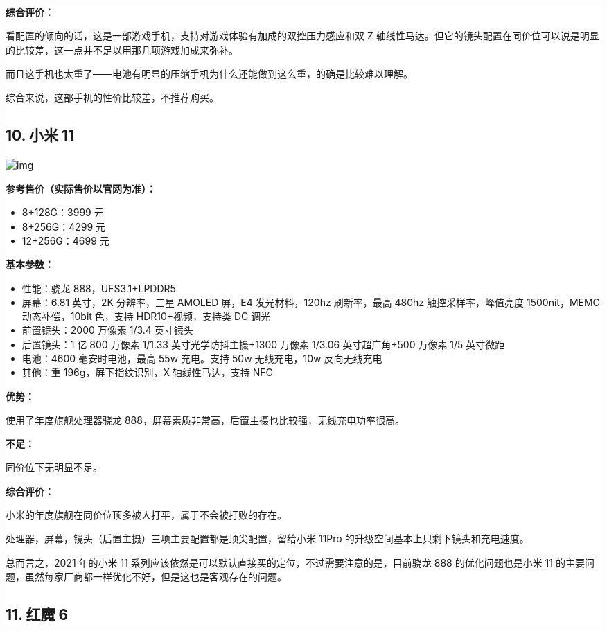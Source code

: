 
**综合评价：**


看配置的倾向的话，这是一部游戏手机，支持对游戏体验有加成的双控压力感应和双 Z 轴线性马达。但它的镜头配置在同价位可以说是明显的比较差，这一点并不足以用那几项游戏加成来弥补。


而且这手机也太重了——电池有明显的压缩手机为什么还能做到这么重，的确是比较难以理解。


综合来说，这部手机的性价比较差，不推荐购买。


**10. 小米 1**1
-------------


![img](https://pic2.zhimg.com/v2-2aadad44595f17d5af4ddc181526a157.webp)

**参考售价（实际售价以官网为准）：**


* 8+128G：3999 元
* 8+256G：4299 元
* 12+256G：4699 元

**基本参数：**


* 性能：骁龙 888，UFS3.1+LPDDR5
* 屏幕：6.81 英寸，2K 分辨率，三星 AMOLED 屏，E4 发光材料，120hz 刷新率，最高 480hz 触控采样率，峰值亮度 1500nit，MEMC 动态补偿，10bit 色，支持 HDR10+视频，支持类 DC 调光
* 前置镜头：2000 万像素 1/3.4 英寸镜头
* 后置镜头：1 亿 800 万像素 1/1.33 英寸光学防抖主摄+1300 万像素 1/3.06 英寸超广角+500 万像素 1/5 英寸微距
* 电池：4600 毫安时电池，最高 55w 充电。支持 50w 无线充电，10w 反向无线充电
* 其他：重 196g，屏下指纹识别，X 轴线性马达，支持 NFC

**优势：**


使用了年度旗舰处理器骁龙 888，屏幕素质非常高，后置主摄也比较强，无线充电功率很高。


**不足：**


同价位下无明显不足。


**综合评价：**


小米的年度旗舰在同价位顶多被人打平，属于不会被打败的存在。


处理器，屏幕，镜头（后置主摄）三项主要配置都是顶尖配置，留给小米 11Pro 的升级空间基本上只剩下镜头和充电速度。


总而言之，2021 年的小米 11 系列应该依然是可以默认直接买的定位，不过需要注意的是，目前骁龙 888 的优化问题也是小米 11 的主要问题，虽然每家厂商都一样优化不好，但是这也是客观存在的问题。


**11. 红魔** 6
------------

